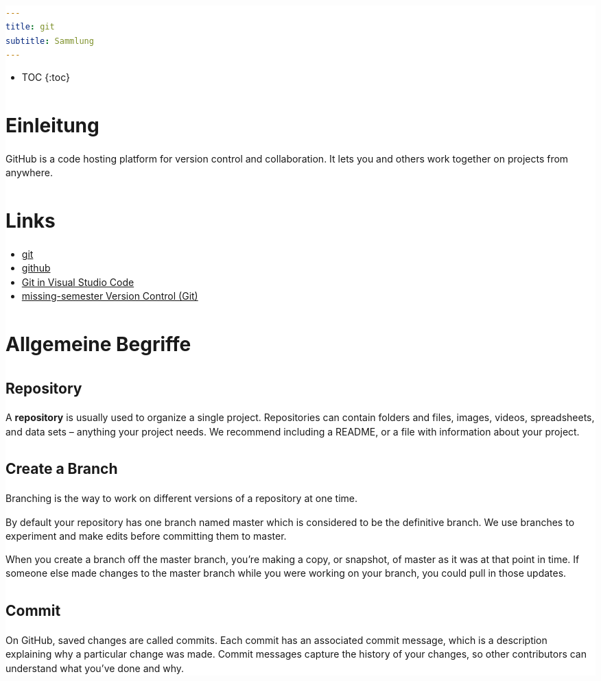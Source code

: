 ```yaml
---
title: git
subtitle: Sammlung
---
```


* TOC
{:toc}


# Einleitung

GitHub is a code hosting platform for version control and collaboration. It lets you and others work together on projects from anywhere.

# Links

- [git](https://git-scm.com)
- [github](https://github.com)
- [Git in Visual Studio Code](https://code.visualstudio.com/Docs/editor/versioncontrol)
- [missing-semester Version Control (Git)](https://missing.csail.mit.edu/2020/version-control/)



# Allgemeine Begriffe

## Repository

A **repository** is usually used to organize a single project. Repositories can contain folders and files, images, videos, spreadsheets, and data sets – anything your project needs. We recommend including a README, or a file with information about your project.



## Create a Branch

Branching is the way to work on different versions of a repository at one time.

By default your repository has one branch named master which is considered to be the definitive branch. We use branches to experiment and make edits before committing them to master.

When you create a branch off the master branch, you’re making a copy, or snapshot, of master as it was at that point in time. If someone else made changes to the master branch while you were working on your branch, you could pull in those updates.



## Commit

On GitHub, saved changes are called commits. Each commit has an associated commit message, which is a description explaining why a particular change was made. Commit messages capture the history of your changes, so other contributors can understand what you’ve done and why.
